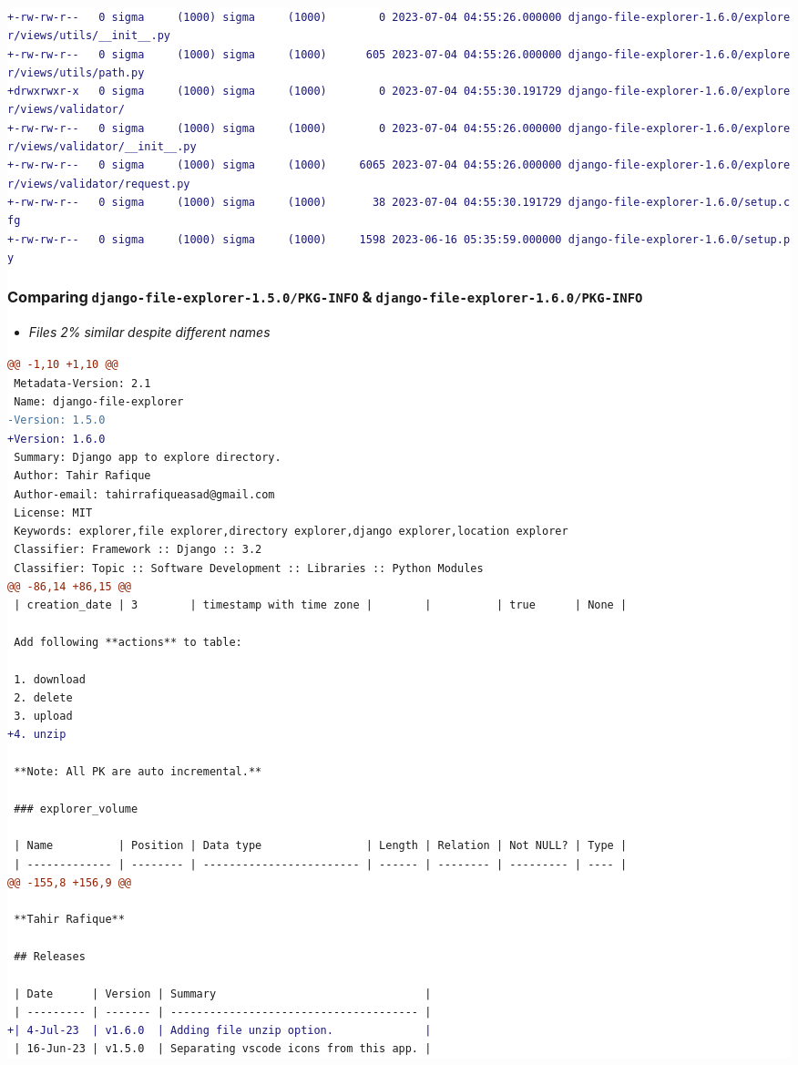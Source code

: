 ```diff
+-rw-rw-r--   0 sigma     (1000) sigma     (1000)        0 2023-07-04 04:55:26.000000 django-file-explorer-1.6.0/explorer/views/utils/__init__.py
+-rw-rw-r--   0 sigma     (1000) sigma     (1000)      605 2023-07-04 04:55:26.000000 django-file-explorer-1.6.0/explorer/views/utils/path.py
+drwxrwxr-x   0 sigma     (1000) sigma     (1000)        0 2023-07-04 04:55:30.191729 django-file-explorer-1.6.0/explorer/views/validator/
+-rw-rw-r--   0 sigma     (1000) sigma     (1000)        0 2023-07-04 04:55:26.000000 django-file-explorer-1.6.0/explorer/views/validator/__init__.py
+-rw-rw-r--   0 sigma     (1000) sigma     (1000)     6065 2023-07-04 04:55:26.000000 django-file-explorer-1.6.0/explorer/views/validator/request.py
+-rw-rw-r--   0 sigma     (1000) sigma     (1000)       38 2023-07-04 04:55:30.191729 django-file-explorer-1.6.0/setup.cfg
+-rw-rw-r--   0 sigma     (1000) sigma     (1000)     1598 2023-06-16 05:35:59.000000 django-file-explorer-1.6.0/setup.py
```

### Comparing `django-file-explorer-1.5.0/PKG-INFO` & `django-file-explorer-1.6.0/PKG-INFO`

 * *Files 2% similar despite different names*

```diff
@@ -1,10 +1,10 @@
 Metadata-Version: 2.1
 Name: django-file-explorer
-Version: 1.5.0
+Version: 1.6.0
 Summary: Django app to explore directory.
 Author: Tahir Rafique
 Author-email: tahirrafiqueasad@gmail.com
 License: MIT
 Keywords: explorer,file explorer,directory explorer,django explorer,location explorer
 Classifier: Framework :: Django :: 3.2
 Classifier: Topic :: Software Development :: Libraries :: Python Modules
@@ -86,14 +86,15 @@
 | creation_date | 3        | timestamp with time zone |        |          | true      | None |
 
 Add following **actions** to table:
 
 1. download
 2. delete
 3. upload
+4. unzip
 
 **Note: All PK are auto incremental.**
 
 ### explorer_volume
 
 | Name          | Position | Data type                | Length | Relation | Not NULL? | Type |
 | ------------- | -------- | ------------------------ | ------ | -------- | --------- | ---- |
@@ -155,8 +156,9 @@
 
 **Tahir Rafique**
 
 ## Releases
 
 | Date      | Version | Summary                                |
 | --------- | ------- | -------------------------------------- |
+| 4-Jul-23  | v1.6.0  | Adding file unzip option.              |
 | 16-Jun-23 | v1.5.0  | Separating vscode icons from this app. |
```

